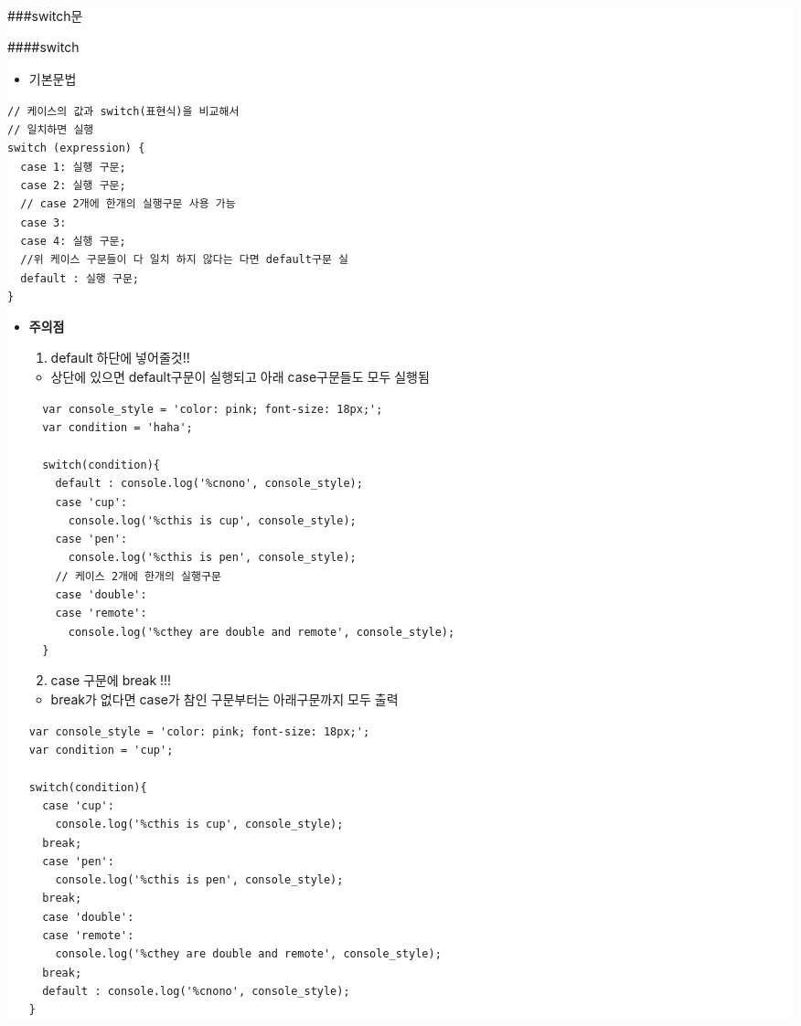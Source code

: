 
###switch문

####switch
  - 기본문법
  ```
  // 케이스의 값과 switch(표현식)을 비교해서 
  // 일치하면 실행
  switch (expression) {
    case 1: 실행 구문;
    case 2: 실행 구문;
    // case 2개에 한개의 실행구문 사용 가능
    case 3:
    case 4: 실행 구문;
    //위 케이스 구문들이 다 일치 하지 않다는 다면 default구문 실
    default : 실행 구문;
  }
  ```

  - **주의점**
    1. default 하단에 넣어줄것!!
      - 상단에 있으면 default구문이 실행되고 아래 case구문들도 모두 실행됨
    ```
      var console_style = 'color: pink; font-size: 18px;';
      var condition = 'haha';

      switch(condition){
        default : console.log('%cnono', console_style);
        case 'cup': 
          console.log('%cthis is cup', console_style);
        case 'pen': 
          console.log('%cthis is pen', console_style);
        // 케이스 2개에 한개의 실행구문
        case 'double': 
        case 'remote': 
          console.log('%cthey are double and remote', console_style);
      }
    ```
    
    2. case 구문에 break !!!
      - break가 없다면 case가 참인 구문부터는 아래구문까지 모두 출력
      ```
      var console_style = 'color: pink; font-size: 18px;';
      var condition = 'cup';

      switch(condition){
        case 'cup': 
          console.log('%cthis is cup', console_style);
        break;
        case 'pen': 
          console.log('%cthis is pen', console_style);
        break;
        case 'double': 
        case 'remote': 
          console.log('%cthey are double and remote', console_style);
        break;
        default : console.log('%cnono', console_style);
      }
      ```
    